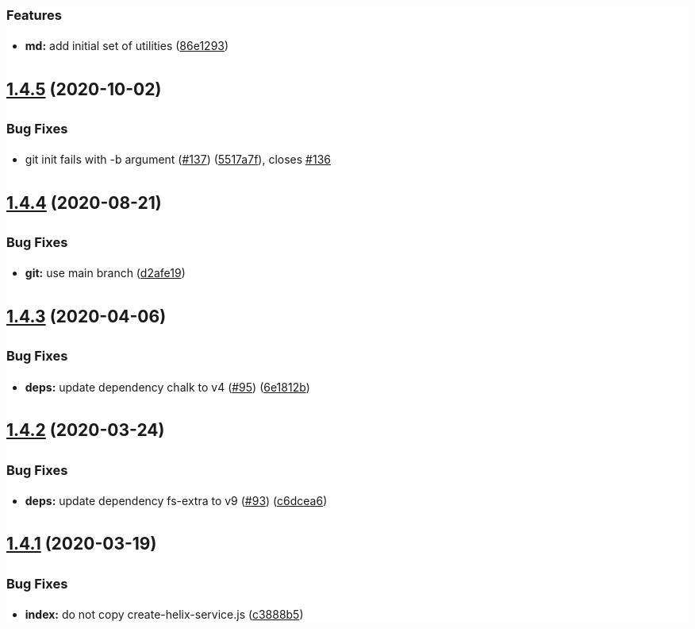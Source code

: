 
### Features

* **md:** add initial set of utilities ([86e1293](https://github.com/adobe/helix-markdown-support/commit/86e1293dea43d624ba9f0679d1dcd3e0569e6816))

## [1.4.5](https://github.com/adobe/helix-library/compare/v1.4.4...v1.4.5) (2020-10-02)


### Bug Fixes

* git init fails with -b argument ([#137](https://github.com/adobe/helix-library/issues/137)) ([5517a7f](https://github.com/adobe/helix-library/commit/5517a7f4e70862cad141f6bacef07bb085e719ce)), closes [#136](https://github.com/adobe/helix-library/issues/136)

## [1.4.4](https://github.com/adobe/helix-library/compare/v1.4.3...v1.4.4) (2020-08-21)


### Bug Fixes

* **git:** use main branch ([d2afe19](https://github.com/adobe/helix-library/commit/d2afe19d929e1bdfa7ff4e7d68e5ffa9fd87c30c))

## [1.4.3](https://github.com/adobe/helix-library/compare/v1.4.2...v1.4.3) (2020-04-06)


### Bug Fixes

* **deps:** update dependency chalk to v4 ([#95](https://github.com/adobe/helix-library/issues/95)) ([6e1812b](https://github.com/adobe/helix-library/commit/6e1812b5533e23dcf6eb6cb32898683e4329fd86))

## [1.4.2](https://github.com/adobe/helix-library/compare/v1.4.1...v1.4.2) (2020-03-24)


### Bug Fixes

* **deps:** update dependency fs-extra to v9 ([#93](https://github.com/adobe/helix-library/issues/93)) ([c6dcea6](https://github.com/adobe/helix-library/commit/c6dcea67c54733b29d29980dca49ad4db30698df))

## [1.4.1](https://github.com/adobe/helix-library/compare/v1.4.0...v1.4.1) (2020-03-19)


### Bug Fixes

* **index:** do not copy create-helix-service.js ([c3888b5](https://github.com/adobe/helix-library/commit/c3888b5bc2a47022a210f71806b01883f756d42a))
